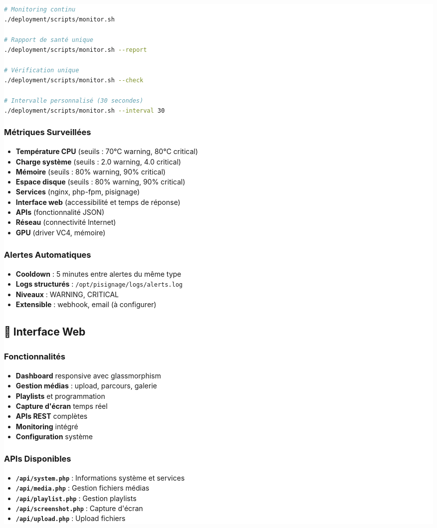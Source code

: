 ```bash
# Monitoring continu
./deployment/scripts/monitor.sh

# Rapport de santé unique
./deployment/scripts/monitor.sh --report

# Vérification unique
./deployment/scripts/monitor.sh --check

# Intervalle personnalisé (30 secondes)
./deployment/scripts/monitor.sh --interval 30
```

### Métriques Surveillées

- **Température CPU** (seuils : 70°C warning, 80°C critical)
- **Charge système** (seuils : 2.0 warning, 4.0 critical)
- **Mémoire** (seuils : 80% warning, 90% critical)
- **Espace disque** (seuils : 80% warning, 90% critical)
- **Services** (nginx, php-fpm, pisignage)
- **Interface web** (accessibilité et temps de réponse)
- **APIs** (fonctionnalité JSON)
- **Réseau** (connectivité Internet)
- **GPU** (driver VC4, mémoire)

### Alertes Automatiques

- **Cooldown** : 5 minutes entre alertes du même type
- **Logs structurés** : `/opt/pisignage/logs/alerts.log`
- **Niveaux** : WARNING, CRITICAL
- **Extensible** : webhook, email (à configurer)

## 🎨 Interface Web

### Fonctionnalités

- **Dashboard** responsive avec glassmorphism
- **Gestion médias** : upload, parcours, galerie
- **Playlists** et programmation
- **Capture d'écran** temps réel
- **APIs REST** complètes
- **Monitoring** intégré
- **Configuration** système

### APIs Disponibles

- **`/api/system.php`** : Informations système et services
- **`/api/media.php`** : Gestion fichiers médias
- **`/api/playlist.php`** : Gestion playlists
- **`/api/screenshot.php`** : Capture d'écran
- **`/api/upload.php`** : Upload fichiers
